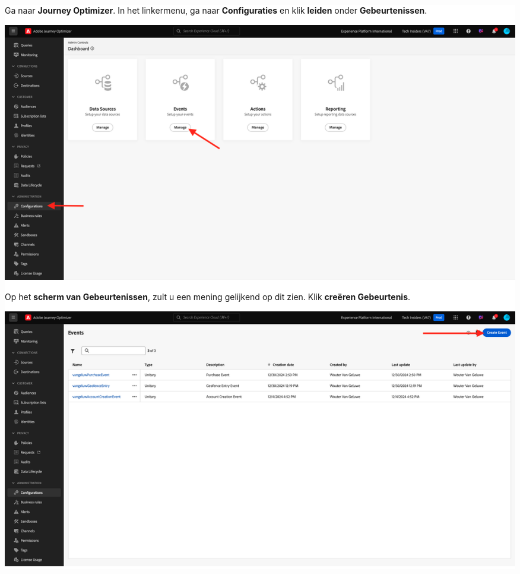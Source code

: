Ga naar **Journey Optimizer**. In het linkermenu, ga naar **Configuraties** en klik **leiden** onder **Gebeurtenissen**.

![&#x200B; ACOP &#x200B;](./images/acopmenu.png)

Op het **scherm van Gebeurtenissen**, zult u een mening gelijkend op dit zien. Klik **creëren Gebeurtenis**.

![&#x200B; ACOP &#x200B;](./images/add.png)
